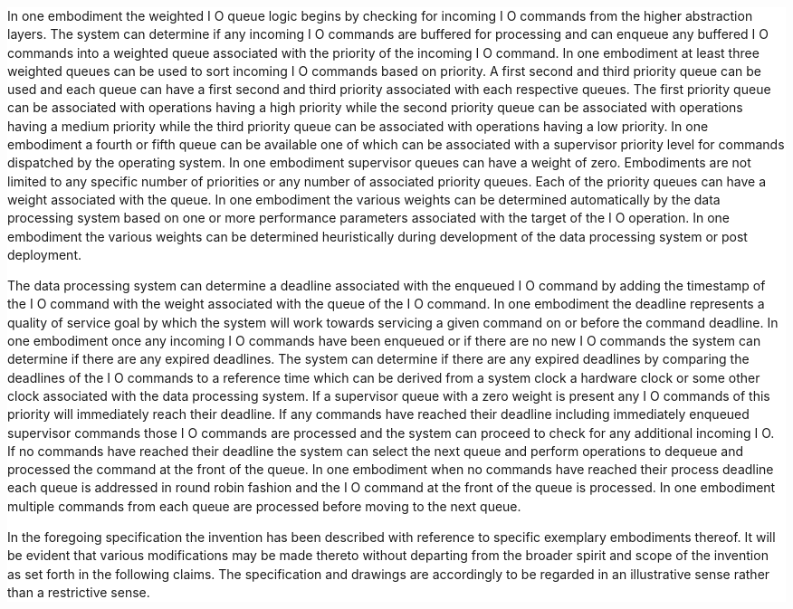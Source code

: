 In one embodiment the weighted I O queue logic begins by checking for incoming I O commands from the higher abstraction layers. The system can determine if any incoming I O commands are buffered for processing and can enqueue any buffered I O commands into a weighted queue associated with the priority of the incoming I O command. In one embodiment at least three weighted queues can be used to sort incoming I O commands based on priority. A first second and third priority queue can be used and each queue can have a first second and third priority associated with each respective queues. The first priority queue can be associated with operations having a high priority while the second priority queue can be associated with operations having a medium priority while the third priority queue can be associated with operations having a low priority. In one embodiment a fourth or fifth queue can be available one of which can be associated with a supervisor priority level for commands dispatched by the operating system. In one embodiment supervisor queues can have a weight of zero. Embodiments are not limited to any specific number of priorities or any number of associated priority queues. Each of the priority queues can have a weight associated with the queue. In one embodiment the various weights can be determined automatically by the data processing system based on one or more performance parameters associated with the target of the I O operation. In one embodiment the various weights can be determined heuristically during development of the data processing system or post deployment.

The data processing system can determine a deadline associated with the enqueued I O command by adding the timestamp of the I O command with the weight associated with the queue of the I O command. In one embodiment the deadline represents a quality of service goal by which the system will work towards servicing a given command on or before the command deadline. In one embodiment once any incoming I O commands have been enqueued or if there are no new I O commands the system can determine if there are any expired deadlines. The system can determine if there are any expired deadlines by comparing the deadlines of the I O commands to a reference time which can be derived from a system clock a hardware clock or some other clock associated with the data processing system. If a supervisor queue with a zero weight is present any I O commands of this priority will immediately reach their deadline. If any commands have reached their deadline including immediately enqueued supervisor commands those I O commands are processed and the system can proceed to check for any additional incoming I O. If no commands have reached their deadline the system can select the next queue and perform operations to dequeue and processed the command at the front of the queue. In one embodiment when no commands have reached their process deadline each queue is addressed in round robin fashion and the I O command at the front of the queue is processed. In one embodiment multiple commands from each queue are processed before moving to the next queue.

In the foregoing specification the invention has been described with reference to specific exemplary embodiments thereof. It will be evident that various modifications may be made thereto without departing from the broader spirit and scope of the invention as set forth in the following claims. The specification and drawings are accordingly to be regarded in an illustrative sense rather than a restrictive sense.

